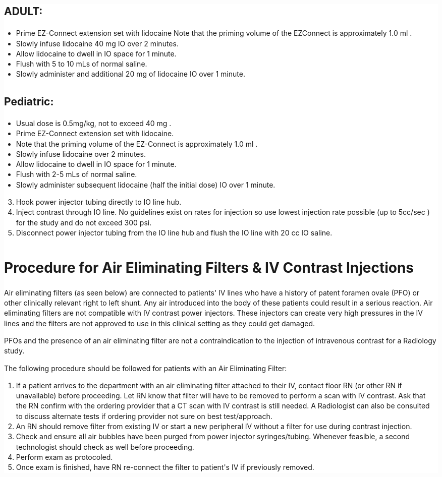 ## ADULT:

- Prime EZ-Connect extension set with lidocaine Note that the priming volume of the EZConnect is approximately 1.0 ml .
- Slowly infuse lidocaine 40 mg IO over 2 minutes.
- Allow lidocaine to dwell in IO space for 1 minute.
- Flush with 5 to 10 mLs of normal saline.
- Slowly administer and additional 20 mg of lidocaine IO over 1 minute.


## Pediatric:

- Usual dose is $0.5 \mathrm{mg} / \mathrm{kg}$, not to exceed 40 mg .
- Prime EZ-Connect extension set with lidocaine.
- Note that the priming volume of the EZ-Connect is approximately 1.0 ml .
- Slowly infuse lidocaine over 2 minutes.
- Allow lidocaine to dwell in IO space for 1 minute.
- Flush with 2-5 mLs of normal saline.
- Slowly administer subsequent lidocaine (half the initial dose) IO over 1 minute.

3. Hook power injector tubing directly to IO line hub.
4. Inject contrast through IO line. No guidelines exist on rates for injection so use lowest injection rate possible (up to $5 \mathrm{cc} / \mathrm{sec}$ ) for the study and do not exceed 300 psi.
5. Disconnect power injector tubing from the IO line hub and flush the IO line with 20 cc IO saline.

# Procedure for Air Eliminating Filters \& IV Contrast Injections 

Air eliminating filters (as seen below) are connected to patients' IV lines who have a history of patent foramen ovale (PFO) or other clinically relevant right to left shunt. Any air introduced into the body of these patients could result in a serious reaction. Air eliminating filters are not compatible with IV contrast power injectors. These injectors can create very high pressures in the IV lines and the filters are not approved to use in this clinical setting as they could get damaged.

PFOs and the presence of an air eliminating filter are not a contraindication to the injection of intravenous contrast for a Radiology study.

The following procedure should be followed for patients with an Air Eliminating Filter:

1. If a patient arrives to the department with an air eliminating filter attached to their IV, contact floor RN (or other RN if unavailable) before proceeding. Let RN know that filter will have to be removed to perform a scan with IV contrast. Ask that the RN confirm with the ordering provider that a CT scan with IV contrast is still needed. A Radiologist can also be consulted to discuss alternate tests if ordering provider not sure on best test/approach.
2. An RN should remove filter from existing IV or start a new peripheral IV without a filter for use during contrast injection.
3. Check and ensure all air bubbles have been purged from power injector syringes/tubing. Whenever feasible, a second technologist should check as well before proceeding.
4. Perform exam as protocoled.
5. Once exam is finished, have RN re-connect the filter to patient's IV if previously removed.